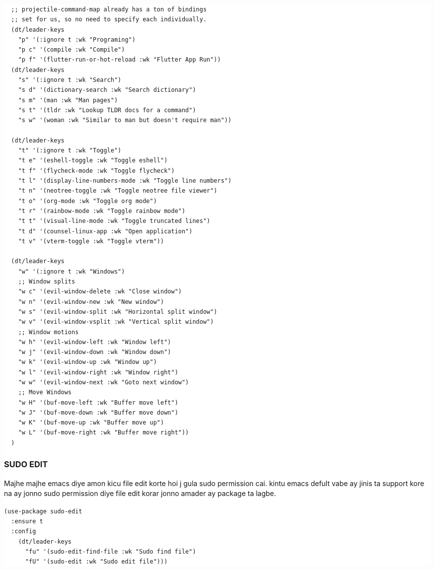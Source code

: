       ;; projectile-command-map already has a ton of bindings 
      ;; set for us, so no need to specify each individually.
      (dt/leader-keys
        "p" '(:ignore t :wk "Programing")
        "p c" '(compile :wk "Compile")
        "p f" '(flutter-run-or-hot-reload :wk "Flutter App Run"))
      (dt/leader-keys
        "s" '(:ignore t :wk "Search")
        "s d" '(dictionary-search :wk "Search dictionary")
        "s m" '(man :wk "Man pages")
        "s t" '(tldr :wk "Lookup TLDR docs for a command")
        "s w" '(woman :wk "Similar to man but doesn't require man"))
    
      (dt/leader-keys
        "t" '(:ignore t :wk "Toggle")
        "t e" '(eshell-toggle :wk "Toggle eshell")
        "t f" '(flycheck-mode :wk "Toggle flycheck")
        "t l" '(display-line-numbers-mode :wk "Toggle line numbers")
        "t n" '(neotree-toggle :wk "Toggle neotree file viewer")
        "t o" '(org-mode :wk "Toggle org mode")
        "t r" '(rainbow-mode :wk "Toggle rainbow mode")
        "t t" '(visual-line-mode :wk "Toggle truncated lines")
        "t d" '(counsel-linux-app :wk "Open application")
        "t v" '(vterm-toggle :wk "Toggle vterm"))
    
      (dt/leader-keys
        "w" '(:ignore t :wk "Windows")
        ;; Window splits
        "w c" '(evil-window-delete :wk "Close window")
        "w n" '(evil-window-new :wk "New window")
        "w s" '(evil-window-split :wk "Horizontal split window")
        "w v" '(evil-window-vsplit :wk "Vertical split window")
        ;; Window motions
        "w h" '(evil-window-left :wk "Window left")
        "w j" '(evil-window-down :wk "Window down")
        "w k" '(evil-window-up :wk "Window up")
        "w l" '(evil-window-right :wk "Window right")
        "w w" '(evil-window-next :wk "Goto next window")
        ;; Move Windows
        "w H" '(buf-move-left :wk "Buffer move left")
        "w J" '(buf-move-down :wk "Buffer move down")
        "w K" '(buf-move-up :wk "Buffer move up")
        "w L" '(buf-move-right :wk "Buffer move right"))
      )


### SUDO EDIT

Majhe majhe emacs diye amon kicu file edit korte hoi j gula sudo permission cai. kintu emacs defult vabe ay jinis ta support kore na ay jonno sudo permission diye file edit korar jonno amader ay package ta lagbe.

    (use-package sudo-edit
      :ensure t
      :config
        (dt/leader-keys
          "fu" '(sudo-edit-find-file :wk "Sudo find file")
          "fU" '(sudo-edit :wk "Sudo edit file")))
